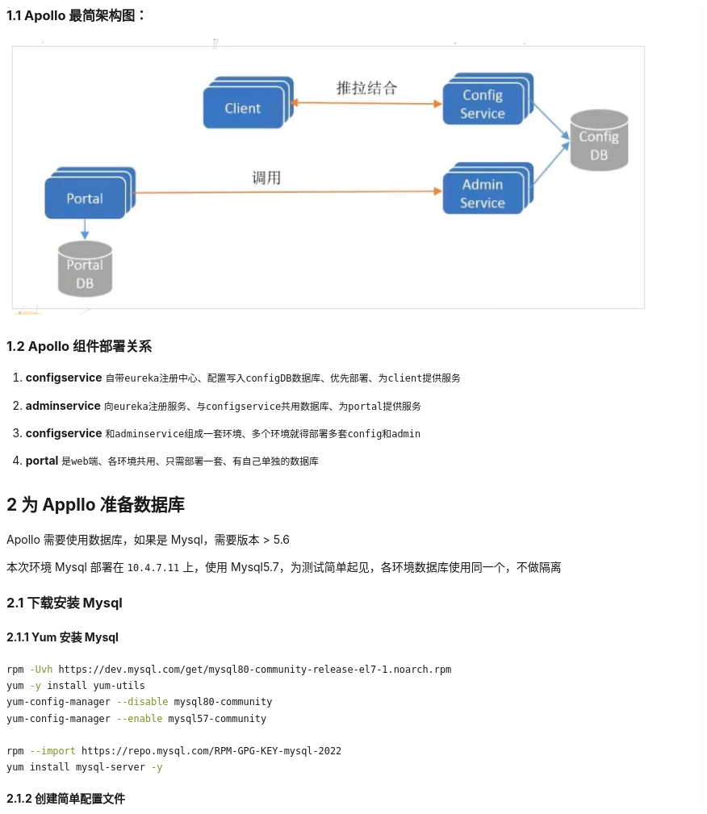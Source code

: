 ### 1.1 Apollo 最简架构图：

![img](/images/20220422-k8s11-apollo-02.png)

### 1.2 Apollo 组件部署关系

1. **configservice**  `自带eureka注册中心、配置写入configDB数据库、优先部署、为client提供服务`

2. **adminservice**   `向eureka注册服务、与configservice共用数据库、为portal提供服务`

3. **configservice**  `和adminservice组成一套环境、多个环境就得部署多套config和admin`

4. **portal**         `是web端、各环境共用、只需部署一套、有自己单独的数据库`

## 2 为 Appllo 准备数据库

Apollo 需要使用数据库，如果是 Mysql，需要版本 > 5.6

本次环境 Mysql 部署在 `10.4.7.11` 上，使用 Mysql5.7，为测试简单起见，各环境数据库使用同一个，不做隔离

### 2.1 下载安装 Mysql

#### 2.1.1 Yum 安装 Mysql

```sh
rpm -Uvh https://dev.mysql.com/get/mysql80-community-release-el7-1.noarch.rpm
yum -y install yum-utils
yum-config-manager --disable mysql80-community
yum-config-manager --enable mysql57-community

rpm --import https://repo.mysql.com/RPM-GPG-KEY-mysql-2022
yum install mysql-server -y
```

#### 2.1.2 创建简单配置文件
